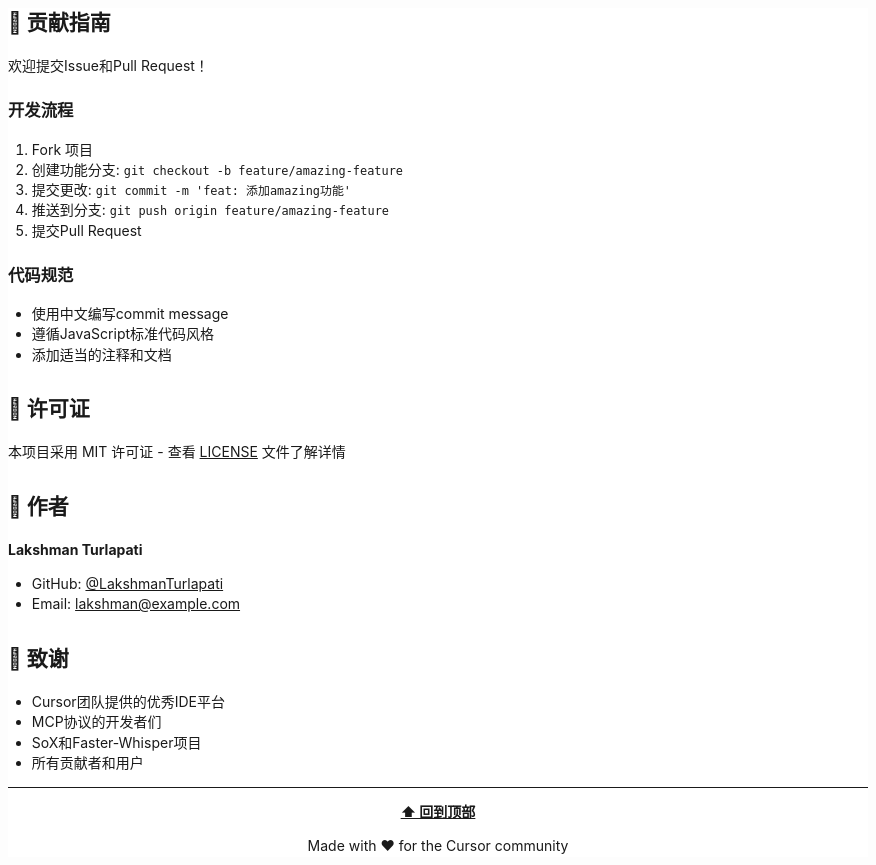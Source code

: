 ## 🤝 贡献指南

欢迎提交Issue和Pull Request！

### 开发流程

1. Fork 项目
2. 创建功能分支: `git checkout -b feature/amazing-feature`
3. 提交更改: `git commit -m 'feat: 添加amazing功能'`
4. 推送到分支: `git push origin feature/amazing-feature`
5. 提交Pull Request

### 代码规范

- 使用中文编写commit message
- 遵循JavaScript标准代码风格
- 添加适当的注释和文档

## 📄 许可证

本项目采用 MIT 许可证 - 查看 [LICENSE](LICENSE) 文件了解详情

## 👤 作者

**Lakshman Turlapati**

- GitHub: [@LakshmanTurlapati](https://github.com/LakshmanTurlapati)
- Email: lakshman@example.com

## 🙏 致谢

- Cursor团队提供的优秀IDE平台
- MCP协议的开发者们
- SoX和Faster-Whisper项目
- 所有贡献者和用户

---

<div align="center">

**[⬆ 回到顶部](#review-gate-v2-ゲート---cursor-extension)**

Made with ❤️ for the Cursor community

</div>
